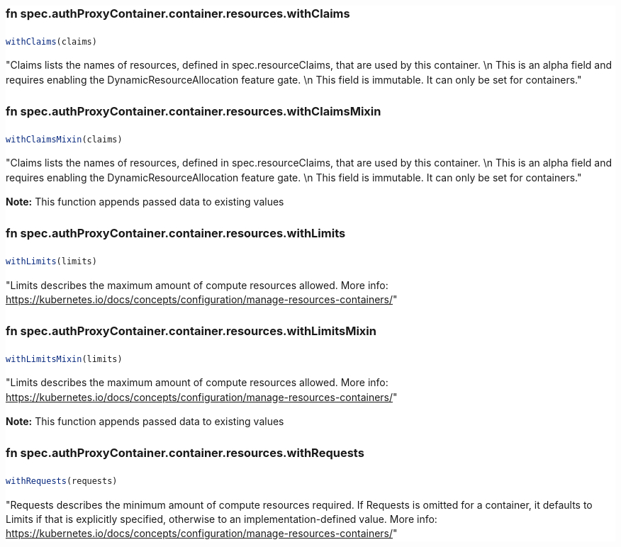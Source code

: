 ### fn spec.authProxyContainer.container.resources.withClaims

```ts
withClaims(claims)
```

"Claims lists the names of resources, defined in spec.resourceClaims, that are used by this container. \n This is an alpha field and requires enabling the DynamicResourceAllocation feature gate. \n This field is immutable. It can only be set for containers."

### fn spec.authProxyContainer.container.resources.withClaimsMixin

```ts
withClaimsMixin(claims)
```

"Claims lists the names of resources, defined in spec.resourceClaims, that are used by this container. \n This is an alpha field and requires enabling the DynamicResourceAllocation feature gate. \n This field is immutable. It can only be set for containers."

**Note:** This function appends passed data to existing values

### fn spec.authProxyContainer.container.resources.withLimits

```ts
withLimits(limits)
```

"Limits describes the maximum amount of compute resources allowed. More info: https://kubernetes.io/docs/concepts/configuration/manage-resources-containers/"

### fn spec.authProxyContainer.container.resources.withLimitsMixin

```ts
withLimitsMixin(limits)
```

"Limits describes the maximum amount of compute resources allowed. More info: https://kubernetes.io/docs/concepts/configuration/manage-resources-containers/"

**Note:** This function appends passed data to existing values

### fn spec.authProxyContainer.container.resources.withRequests

```ts
withRequests(requests)
```

"Requests describes the minimum amount of compute resources required. If Requests is omitted for a container, it defaults to Limits if that is explicitly specified, otherwise to an implementation-defined value. More info: https://kubernetes.io/docs/concepts/configuration/manage-resources-containers/"
